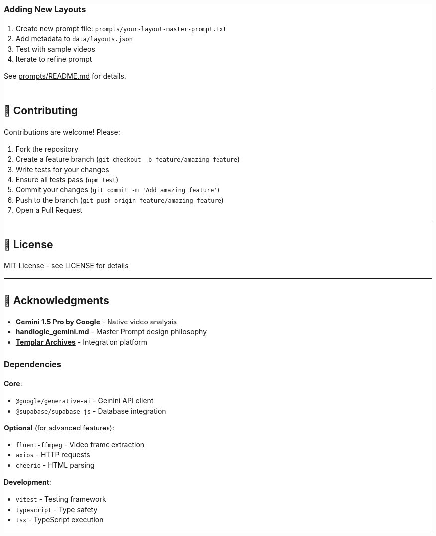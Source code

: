 ### Adding New Layouts

1. Create new prompt file: `prompts/your-layout-master-prompt.txt`
2. Add metadata to `data/layouts.json`
3. Test with sample videos
4. Iterate to refine prompt

See [prompts/README.md](./prompts/README.md) for details.

---

## 🤝 Contributing

Contributions are welcome! Please:

1. Fork the repository
2. Create a feature branch (`git checkout -b feature/amazing-feature`)
3. Write tests for your changes
4. Ensure all tests pass (`npm test`)
5. Commit your changes (`git commit -m 'Add amazing feature'`)
6. Push to the branch (`git push origin feature/amazing-feature`)
7. Open a Pull Request

---

## 📄 License

MIT License - see [LICENSE](./LICENSE) for details

---

## 🙏 Acknowledgments

- **[Gemini 1.5 Pro by Google](https://deepmind.google/technologies/gemini/)** - Native video analysis
- **handlogic_gemini.md** - Master Prompt design philosophy
- **[Templar Archives](https://templar-archives.vercel.app)** - Integration platform

### Dependencies

**Core**:
- `@google/generative-ai` - Gemini API client
- `@supabase/supabase-js` - Database integration

**Optional** (for advanced features):
- `fluent-ffmpeg` - Video frame extraction
- `axios` - HTTP requests
- `cheerio` - HTML parsing

**Development**:
- `vitest` - Testing framework
- `typescript` - Type safety
- `tsx` - TypeScript execution

---